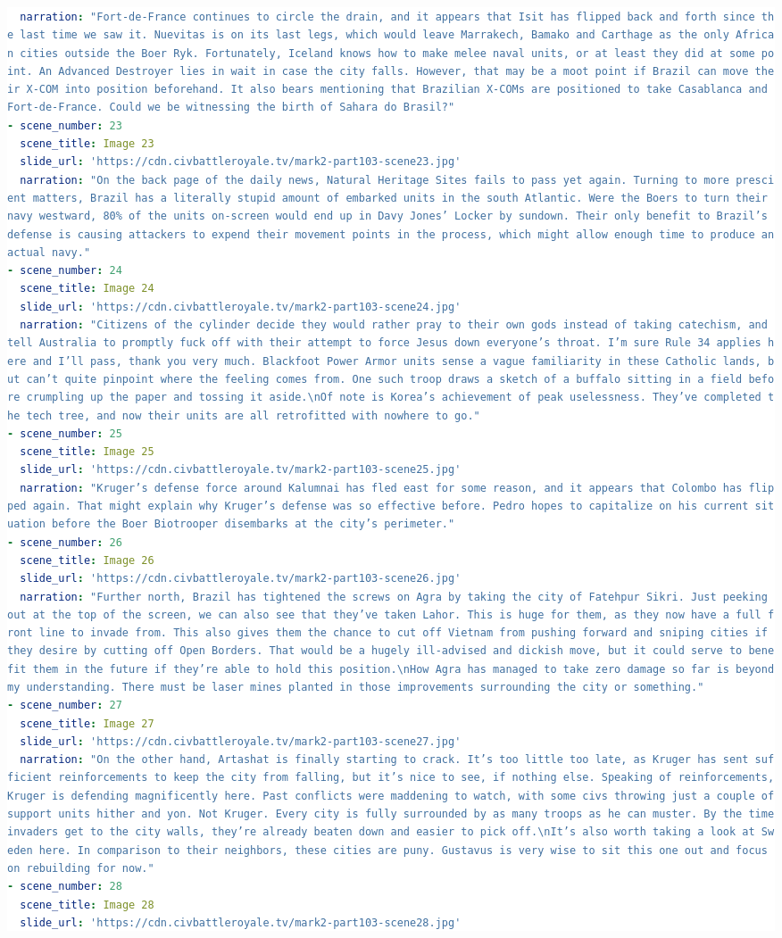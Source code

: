 ```yaml
  narration: "Fort-de-France continues to circle the drain, and it appears that Isit has flipped back and forth since the last time we saw it. Nuevitas is on its last legs, which would leave Marrakech, Bamako and Carthage as the only African cities outside the Boer Ryk. Fortunately, Iceland knows how to make melee naval units, or at least they did at some point. An Advanced Destroyer lies in wait in case the city falls. However, that may be a moot point if Brazil can move their X-COM into position beforehand. It also bears mentioning that Brazilian X-COMs are positioned to take Casablanca and Fort-de-France. Could we be witnessing the birth of Sahara do Brasil?"
- scene_number: 23
  scene_title: Image 23
  slide_url: 'https://cdn.civbattleroyale.tv/mark2-part103-scene23.jpg'
  narration: "On the back page of the daily news, Natural Heritage Sites fails to pass yet again. Turning to more prescient matters, Brazil has a literally stupid amount of embarked units in the south Atlantic. Were the Boers to turn their navy westward, 80% of the units on-screen would end up in Davy Jones’ Locker by sundown. Their only benefit to Brazil’s defense is causing attackers to expend their movement points in the process, which might allow enough time to produce an actual navy."
- scene_number: 24
  scene_title: Image 24
  slide_url: 'https://cdn.civbattleroyale.tv/mark2-part103-scene24.jpg'
  narration: "Citizens of the cylinder decide they would rather pray to their own gods instead of taking catechism, and tell Australia to promptly fuck off with their attempt to force Jesus down everyone’s throat. I’m sure Rule 34 applies here and I’ll pass, thank you very much. Blackfoot Power Armor units sense a vague familiarity in these Catholic lands, but can’t quite pinpoint where the feeling comes from. One such troop draws a sketch of a buffalo sitting in a field before crumpling up the paper and tossing it aside.\nOf note is Korea’s achievement of peak uselessness. They’ve completed the tech tree, and now their units are all retrofitted with nowhere to go."
- scene_number: 25
  scene_title: Image 25
  slide_url: 'https://cdn.civbattleroyale.tv/mark2-part103-scene25.jpg'
  narration: "Kruger’s defense force around Kalumnai has fled east for some reason, and it appears that Colombo has flipped again. That might explain why Kruger’s defense was so effective before. Pedro hopes to capitalize on his current situation before the Boer Biotrooper disembarks at the city’s perimeter."
- scene_number: 26
  scene_title: Image 26
  slide_url: 'https://cdn.civbattleroyale.tv/mark2-part103-scene26.jpg'
  narration: "Further north, Brazil has tightened the screws on Agra by taking the city of Fatehpur Sikri. Just peeking out at the top of the screen, we can also see that they’ve taken Lahor. This is huge for them, as they now have a full front line to invade from. This also gives them the chance to cut off Vietnam from pushing forward and sniping cities if they desire by cutting off Open Borders. That would be a hugely ill-advised and dickish move, but it could serve to benefit them in the future if they’re able to hold this position.\nHow Agra has managed to take zero damage so far is beyond my understanding. There must be laser mines planted in those improvements surrounding the city or something."
- scene_number: 27
  scene_title: Image 27
  slide_url: 'https://cdn.civbattleroyale.tv/mark2-part103-scene27.jpg'
  narration: "On the other hand, Artashat is finally starting to crack. It’s too little too late, as Kruger has sent sufficient reinforcements to keep the city from falling, but it’s nice to see, if nothing else. Speaking of reinforcements, Kruger is defending magnificently here. Past conflicts were maddening to watch, with some civs throwing just a couple of support units hither and yon. Not Kruger. Every city is fully surrounded by as many troops as he can muster. By the time invaders get to the city walls, they’re already beaten down and easier to pick off.\nIt’s also worth taking a look at Sweden here. In comparison to their neighbors, these cities are puny. Gustavus is very wise to sit this one out and focus on rebuilding for now."
- scene_number: 28
  scene_title: Image 28
  slide_url: 'https://cdn.civbattleroyale.tv/mark2-part103-scene28.jpg'
```